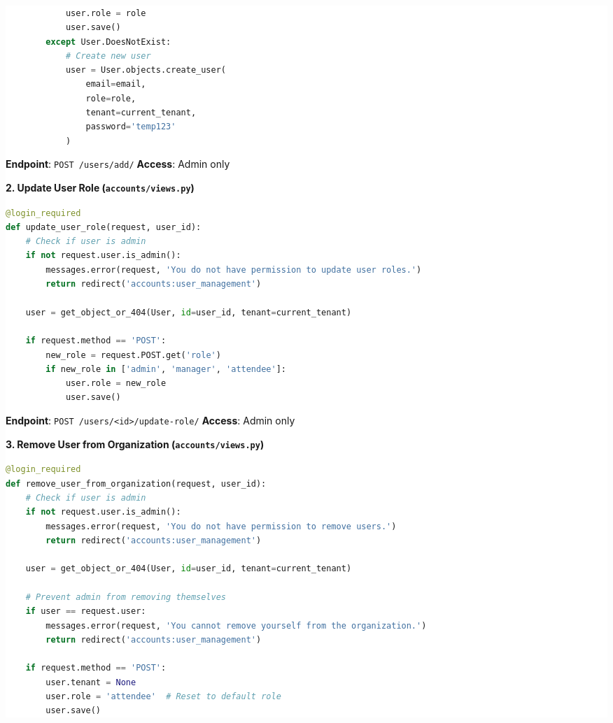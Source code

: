 ```python
            user.role = role
            user.save()
        except User.DoesNotExist:
            # Create new user
            user = User.objects.create_user(
                email=email,
                role=role,
                tenant=current_tenant,
                password='temp123'
            )
```

**Endpoint**: `POST /users/add/`
**Access**: Admin only

**2. Update User Role (`accounts/views.py`)**
```python
@login_required
def update_user_role(request, user_id):
    # Check if user is admin
    if not request.user.is_admin():
        messages.error(request, 'You do not have permission to update user roles.')
        return redirect('accounts:user_management')
    
    user = get_object_or_404(User, id=user_id, tenant=current_tenant)
    
    if request.method == 'POST':
        new_role = request.POST.get('role')
        if new_role in ['admin', 'manager', 'attendee']:
            user.role = new_role
            user.save()
```

**Endpoint**: `POST /users/<id>/update-role/`
**Access**: Admin only

**3. Remove User from Organization (`accounts/views.py`)**
```python
@login_required
def remove_user_from_organization(request, user_id):
    # Check if user is admin
    if not request.user.is_admin():
        messages.error(request, 'You do not have permission to remove users.')
        return redirect('accounts:user_management')
    
    user = get_object_or_404(User, id=user_id, tenant=current_tenant)
    
    # Prevent admin from removing themselves
    if user == request.user:
        messages.error(request, 'You cannot remove yourself from the organization.')
        return redirect('accounts:user_management')
    
    if request.method == 'POST':
        user.tenant = None
        user.role = 'attendee'  # Reset to default role
        user.save()
```
